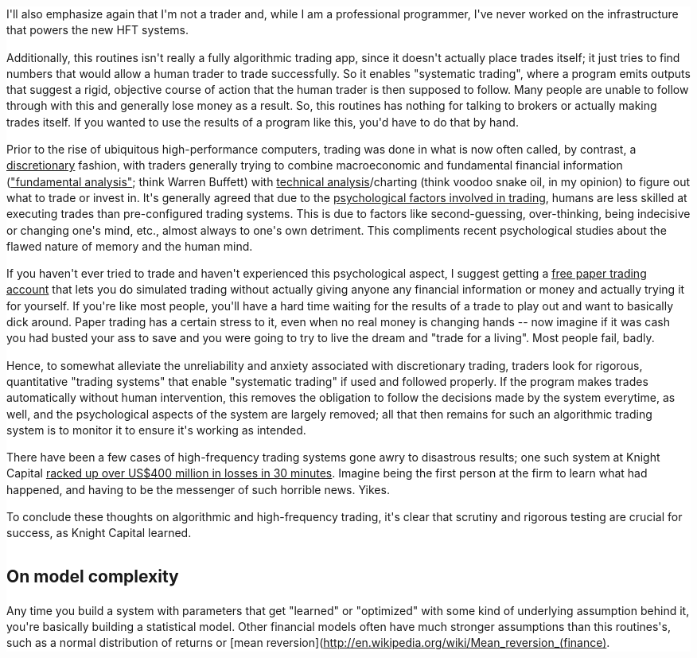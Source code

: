 I'll also emphasize again that I'm not a trader and, while I am a professional programmer, I've never worked on the infrastructure that powers the new HFT systems.

Additionally, this routines isn't really a fully algorithmic trading app, since it doesn't actually place trades itself; it just tries to find numbers that would allow a human trader to trade successfully. So it enables "systematic trading", where a program emits outputs that suggest a rigid, objective course of action that the human trader is then supposed to follow. Many people are unable to follow through with this and generally lose money as a result. So, this routines has nothing for talking to brokers or actually making trades itself. If you wanted to use the results of a program like this, you'd have to do that by hand.

Prior to the rise of ubiquitous high-performance computers, trading was done in what is now often called, by contrast, a [discretionary](http://blog.nobletrading.com/2009/12/what-is-discretionary-trading.html) fashion, with traders generally trying to combine macroeconomic and fundamental financial information (["fundamental analysis"](http://en.wikipedia.org/wiki/Fundamental_analysis); think Warren Buffett) with [technical analysis](http://en.wikipedia.org/wiki/Technical_analysis)/charting (think voodoo snake oil, in my opinion) to figure out what to trade or invest in. It's generally agreed that due to the [psychological factors involved in trading](http://economix.blogs.nytimes.com/2011/02/17/forecasting-is-for-the-birds-and-rats/), humans are less skilled at executing trades than pre-configured trading systems. This is due to factors like second-guessing, over-thinking, being indecisive or changing one's mind, etc., almost always to one's own detriment. This compliments recent psychological studies about the flawed nature of memory and the human mind.

If you haven't ever tried to trade and haven't experienced this psychological aspect, I suggest getting a [free paper trading account](http://www.oanda.com/) that lets you do simulated trading without actually giving anyone any financial information or money and actually trying it for yourself. If you're like most people, you'll have a hard time waiting for the results of a trade to play out and want to basically dick around. Paper trading has a certain stress to it, even when no real money is changing hands -- now imagine if it was cash you had busted your ass to save and you were going to try to live the dream and "trade for a living". Most people fail, badly.
 
Hence, to somewhat alleviate the unreliability and anxiety associated with discretionary trading, traders look for rigorous, quantitative "trading systems" that enable "systematic trading" if used and followed properly. If the program makes trades automatically without human intervention, this removes the obligation to follow the decisions made by the system everytime, as well, and the psychological aspects of the system are largely removed; all that then remains for such an algorithmic trading system is to monitor it to ensure it's working as intended.

There have been a few cases of high-frequency trading systems gone awry to disastrous results; one such system at Knight Capital [racked up over US$400 million in losses in 30 minutes](http://dealbook.nytimes.com/2012/08/02/knight-capital-says-trading-mishap-cost-it-440-million/). Imagine being the first person at the firm to learn what had happened, and having to be the messenger of such horrible news. Yikes.

To conclude these thoughts on algorithmic and high-frequency trading, it's clear that scrutiny and rigorous testing are crucial for success, as Knight Capital learned.

On model complexity
-------------------

Any time you build a system with parameters that get "learned" or "optimized" with some kind of underlying assumption behind it, you're basically building a statistical model. Other financial models often have much stronger assumptions than this routines's, such as a normal distribution of returns or [mean reversion](http://en.wikipedia.org/wiki/Mean_reversion_(finance).
